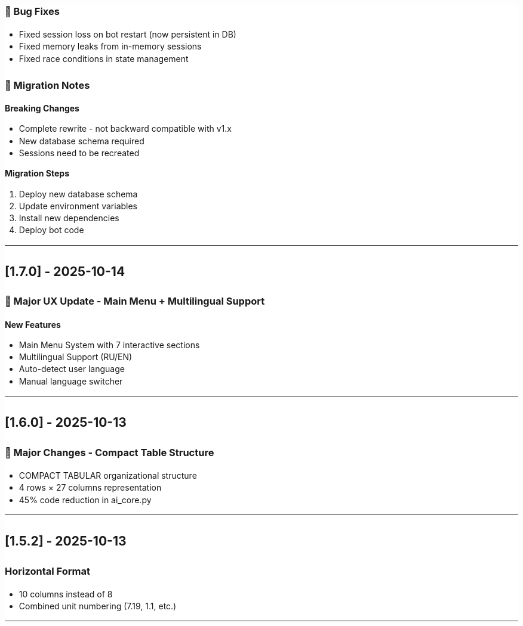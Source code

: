### 🐛 Bug Fixes

- Fixed session loss on bot restart (now persistent in DB)
- Fixed memory leaks from in-memory sessions
- Fixed race conditions in state management

### 🔄 Migration Notes

**Breaking Changes**
- Complete rewrite - not backward compatible with v1.x
- New database schema required
- Sessions need to be recreated

**Migration Steps**
1. Deploy new database schema
2. Update environment variables
3. Install new dependencies
4. Deploy bot code

---

## [1.7.0] - 2025-10-14

### 🎯 Major UX Update - Main Menu + Multilingual Support

**New Features**
- Main Menu System with 7 interactive sections
- Multilingual Support (RU/EN)
- Auto-detect user language
- Manual language switcher

---

## [1.6.0] - 2025-10-13

### 🎯 Major Changes - Compact Table Structure

- COMPACT TABULAR organizational structure
- 4 rows × 27 columns representation
- 45% code reduction in ai_core.py

---

## [1.5.2] - 2025-10-13

### Horizontal Format
- 10 columns instead of 8
- Combined unit numbering (7.19, 1.1, etc.)

---
